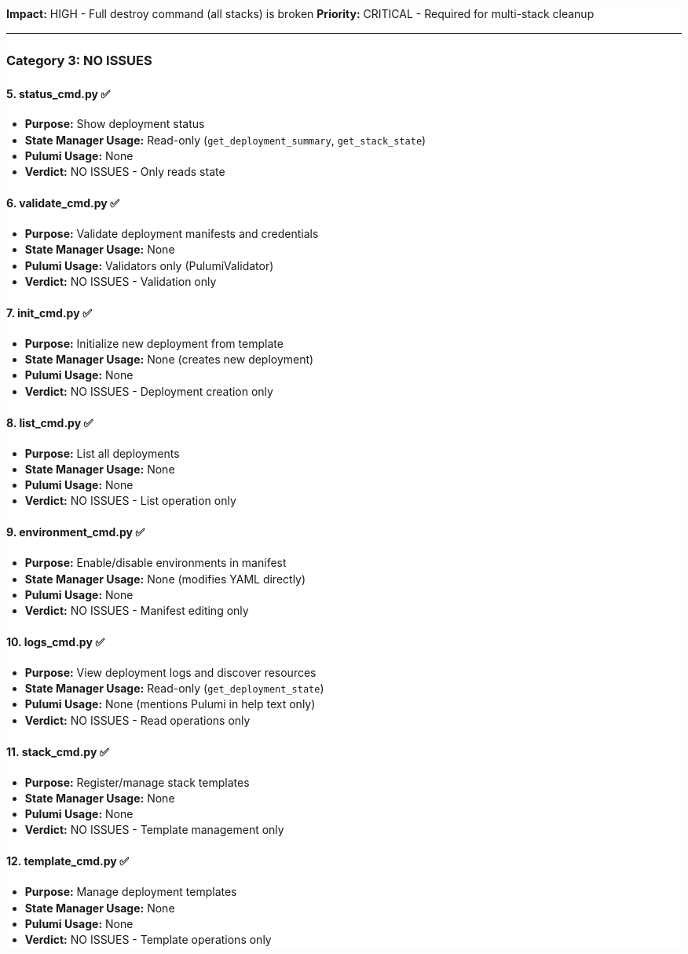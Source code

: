 
**Impact:** HIGH - Full destroy command (all stacks) is broken
**Priority:** CRITICAL - Required for multi-stack cleanup

---

### Category 3: NO ISSUES

#### 5. status_cmd.py ✅
- **Purpose:** Show deployment status
- **State Manager Usage:** Read-only (`get_deployment_summary`, `get_stack_state`)
- **Pulumi Usage:** None
- **Verdict:** NO ISSUES - Only reads state

#### 6. validate_cmd.py ✅
- **Purpose:** Validate deployment manifests and credentials
- **State Manager Usage:** None
- **Pulumi Usage:** Validators only (PulumiValidator)
- **Verdict:** NO ISSUES - Validation only

#### 7. init_cmd.py ✅
- **Purpose:** Initialize new deployment from template
- **State Manager Usage:** None (creates new deployment)
- **Pulumi Usage:** None
- **Verdict:** NO ISSUES - Deployment creation only

#### 8. list_cmd.py ✅
- **Purpose:** List all deployments
- **State Manager Usage:** None
- **Pulumi Usage:** None
- **Verdict:** NO ISSUES - List operation only

#### 9. environment_cmd.py ✅
- **Purpose:** Enable/disable environments in manifest
- **State Manager Usage:** None (modifies YAML directly)
- **Pulumi Usage:** None
- **Verdict:** NO ISSUES - Manifest editing only

#### 10. logs_cmd.py ✅
- **Purpose:** View deployment logs and discover resources
- **State Manager Usage:** Read-only (`get_deployment_state`)
- **Pulumi Usage:** None (mentions Pulumi in help text only)
- **Verdict:** NO ISSUES - Read operations only

#### 11. stack_cmd.py ✅
- **Purpose:** Register/manage stack templates
- **State Manager Usage:** None
- **Pulumi Usage:** None
- **Verdict:** NO ISSUES - Template management only

#### 12. template_cmd.py ✅
- **Purpose:** Manage deployment templates
- **State Manager Usage:** None
- **Pulumi Usage:** None
- **Verdict:** NO ISSUES - Template operations only
